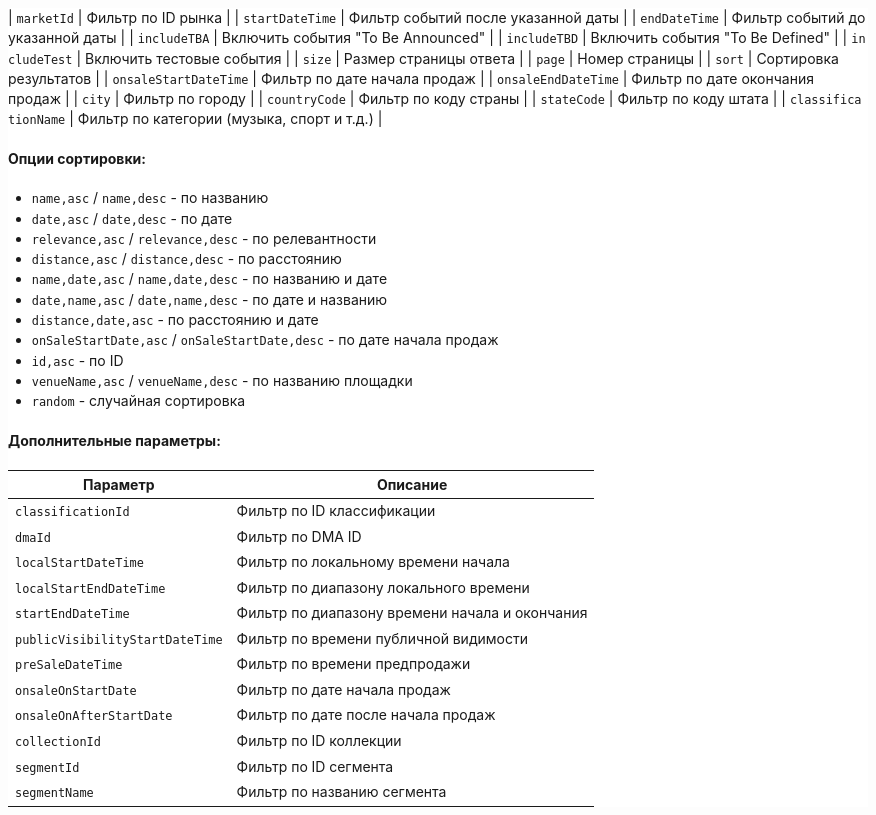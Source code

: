 | `marketId` | Фильтр по ID рынка |
| `startDateTime` | Фильтр событий после указанной даты |
| `endDateTime` | Фильтр событий до указанной даты |
| `includeTBA` | Включить события "To Be Announced" |
| `includeTBD` | Включить события "To Be Defined" |
| `includeTest` | Включить тестовые события |
| `size` | Размер страницы ответа |
| `page` | Номер страницы |
| `sort` | Сортировка результатов |
| `onsaleStartDateTime` | Фильтр по дате начала продаж |
| `onsaleEndDateTime` | Фильтр по дате окончания продаж |
| `city` | Фильтр по городу |
| `countryCode` | Фильтр по коду страны |
| `stateCode` | Фильтр по коду штата |
| `classificationName` | Фильтр по категории (музыка, спорт и т.д.) |

#### Опции сортировки:
- `name,asc` / `name,desc` - по названию
- `date,asc` / `date,desc` - по дате
- `relevance,asc` / `relevance,desc` - по релевантности
- `distance,asc` / `distance,desc` - по расстоянию
- `name,date,asc` / `name,date,desc` - по названию и дате
- `date,name,asc` / `date,name,desc` - по дате и названию
- `distance,date,asc` - по расстоянию и дате
- `onSaleStartDate,asc` / `onSaleStartDate,desc` - по дате начала продаж
- `id,asc` - по ID
- `venueName,asc` / `venueName,desc` - по названию площадки
- `random` - случайная сортировка



#### Дополнительные параметры:
| Параметр | Описание |
|----------|----------|
| `classificationId` | Фильтр по ID классификации |
| `dmaId` | Фильтр по DMA ID |
| `localStartDateTime` | Фильтр по локальному времени начала |
| `localStartEndDateTime` | Фильтр по диапазону локального времени |
| `startEndDateTime` | Фильтр по диапазону времени начала и окончания |
| `publicVisibilityStartDateTime` | Фильтр по времени публичной видимости |
| `preSaleDateTime` | Фильтр по времени предпродажи |
| `onsaleOnStartDate` | Фильтр по дате начала продаж |
| `onsaleOnAfterStartDate` | Фильтр по дате после начала продаж |
| `collectionId` | Фильтр по ID коллекции |
| `segmentId` | Фильтр по ID сегмента |
| `segmentName` | Фильтр по названию сегмента |